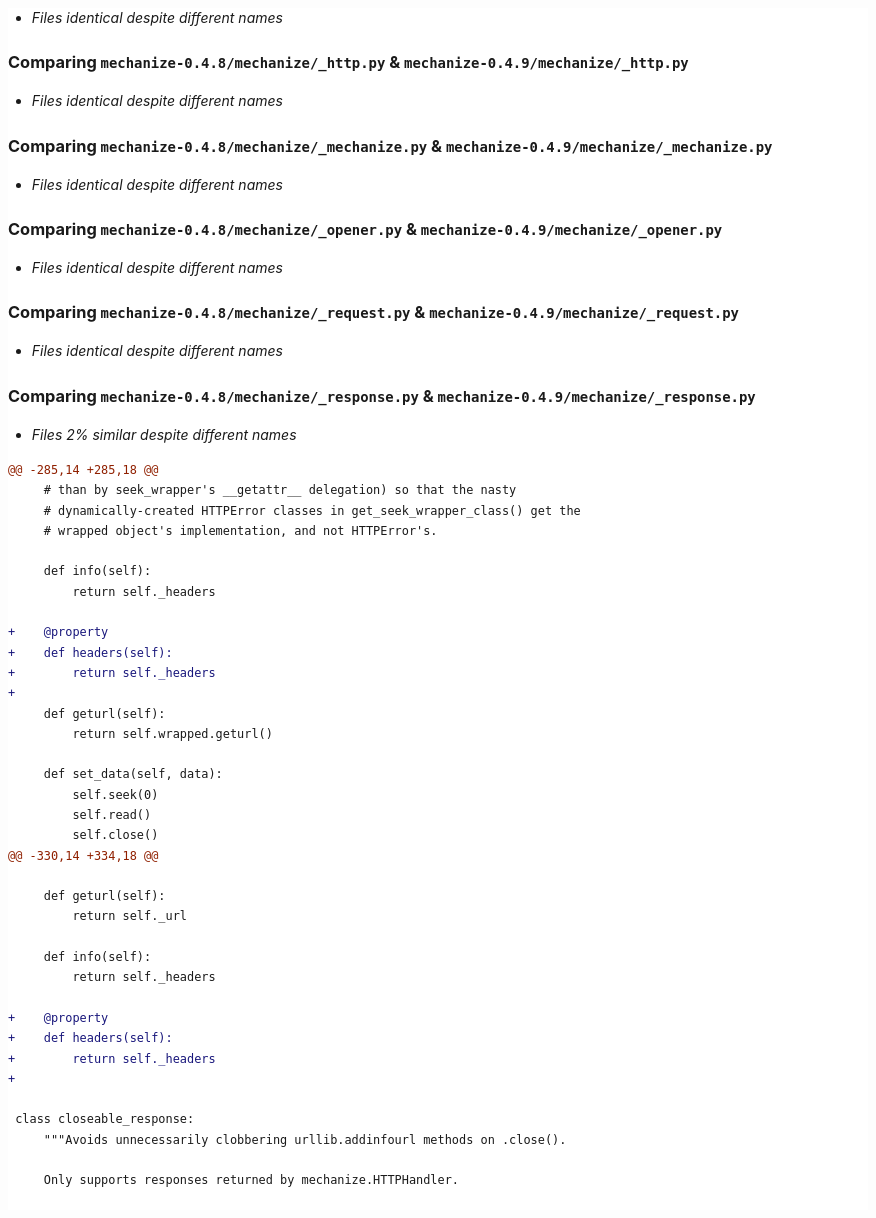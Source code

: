  * *Files identical despite different names*

### Comparing `mechanize-0.4.8/mechanize/_http.py` & `mechanize-0.4.9/mechanize/_http.py`

 * *Files identical despite different names*

### Comparing `mechanize-0.4.8/mechanize/_mechanize.py` & `mechanize-0.4.9/mechanize/_mechanize.py`

 * *Files identical despite different names*

### Comparing `mechanize-0.4.8/mechanize/_opener.py` & `mechanize-0.4.9/mechanize/_opener.py`

 * *Files identical despite different names*

### Comparing `mechanize-0.4.8/mechanize/_request.py` & `mechanize-0.4.9/mechanize/_request.py`

 * *Files identical despite different names*

### Comparing `mechanize-0.4.8/mechanize/_response.py` & `mechanize-0.4.9/mechanize/_response.py`

 * *Files 2% similar despite different names*

```diff
@@ -285,14 +285,18 @@
     # than by seek_wrapper's __getattr__ delegation) so that the nasty
     # dynamically-created HTTPError classes in get_seek_wrapper_class() get the
     # wrapped object's implementation, and not HTTPError's.
 
     def info(self):
         return self._headers
 
+    @property
+    def headers(self):
+        return self._headers
+
     def geturl(self):
         return self.wrapped.geturl()
 
     def set_data(self, data):
         self.seek(0)
         self.read()
         self.close()
@@ -330,14 +334,18 @@
 
     def geturl(self):
         return self._url
 
     def info(self):
         return self._headers
 
+    @property
+    def headers(self):
+        return self._headers
+
 
 class closeable_response:
     """Avoids unnecessarily clobbering urllib.addinfourl methods on .close().
 
     Only supports responses returned by mechanize.HTTPHandler.
 
```